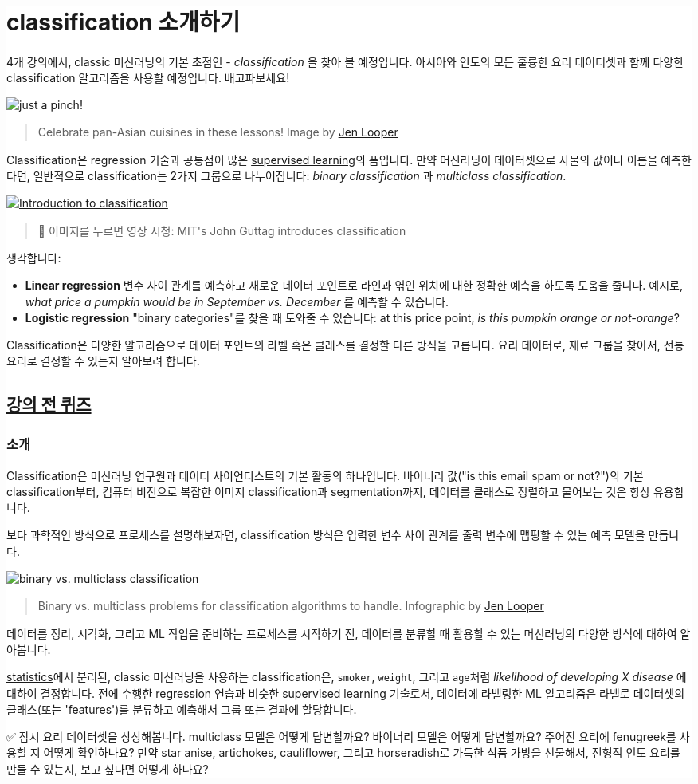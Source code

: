 # classification 소개하기

4개 강의에서, classic 머신러닝의 기본 초점인 - _classification_ 을 찾아 볼 예정입니다. 아시아와 인도의 모든 훌륭한 요리 데이터셋과 함께 다양한 classification 알고리즘을 사용할 예정입니다. 배고파보세요!

![just a pinch!](../images/pinch.png)

> Celebrate pan-Asian cuisines in these lessons! Image by [Jen Looper](https://twitter.com/jenlooper)

Classification은 regression 기술과 공통점이 많은 [supervised learning](https://wikipedia.org/wiki/Supervised_learning)의 폼입니다. 만약 머신러닝이 데이터셋으로 사물의 값이나 이름을 예측한다면, 일반적으로 classification는 2가지 그룹으로 나누어집니다: _binary classification_ 과 _multiclass classification_.

[![Introduction to classification](https://img.youtube.com/vi/eg8DJYwdMyg/0.jpg)](https://youtu.be/eg8DJYwdMyg "Introduction to classification")

> 🎥 이미지를 누르면 영상 시청: MIT's John Guttag introduces classification

생각합니다:

- **Linear regression** 변수 사이 관계를 예측하고 새로운 데이터 포인트로 라인과 엮인 위치에 대한 정확한 예측을 하도록 도움을 줍니다. 예시로, _what price a pumpkin would be in September vs. December_ 를 예측할 수 있습니다.
- **Logistic regression** "binary categories"를 찾을 때 도와줄 수 있습니다: at this price point, _is this pumpkin orange or not-orange_?

Classification은 다양한 알고리즘으로 데이터 포인트의 라벨 혹은 클래스를 결정할 다른 방식을 고릅니다. 요리 데이터로, 재료 그룹을 찾아서, 전통 요리로 결정할 수 있는지 알아보려 합니다.

## [강의 전 퀴즈](https://gray-sand-07a10f403.1.azurestaticapps.net/quiz/19/)

### 소개

Classification은 머신러닝 연구원과 데이터 사이언티스트의 기본 활동의 하나입니다. 바이너리 값("is this email spam or not?")의 기본 classification부터, 컴퓨터 비전으로 복잡한 이미지 classification과 segmentation까지, 데이터를 클래스로 정렬하고 물어보는 것은 항상 유용합니다.

보다 과학적인 방식으로 프로세스를 설명해보자면, classification 방식은 입력한 변수 사이 관계를 출력 변수에 맵핑할 수 있는 예측 모델을 만듭니다.

![binary vs. multiclass classification](../images/binary-multiclass.png)

> Binary vs. multiclass problems for classification algorithms to handle. Infographic by [Jen Looper](https://twitter.com/jenlooper)

데이터를 정리, 시각화, 그리고 ML 작업을 준비하는 프로세스를 시작하기 전, 데이터를 분류할 때 활용할 수 있는 머신러닝의 다양한 방식에 대하여 알아봅니다.

[statistics](https://wikipedia.org/wiki/Statistical_classification)에서 분리된, classic 머신러닝을 사용하는 classification은, `smoker`, `weight`, 그리고 `age`처럼 _likelihood of developing X disease_ 에 대하여 결정합니다. 전에 수행한 regression 연습과 비슷한 supervised learning 기술로서, 데이터에 라벨링한 ML 알고리즘은 라벨로 데이터셋의 클래스(또는 'features')를 분류하고 예측해서 그룹 또는 결과에 할당합니다.

✅ 잠시 요리 데이터셋을 상상해봅니다. multiclass 모델은 어떻게 답변할까요? 바이너리 모델은 어떻게 답변할까요? 주어진 요리에 fenugreek를 사용할 지 어떻게 확인하나요? 만약 star anise, artichokes, cauliflower, 그리고 horseradish로 가득한 식품 가방을 선물해서, 전형적 인도 요리를 만들 수 있는지, 보고 싶다면 어떻게 하나요?
